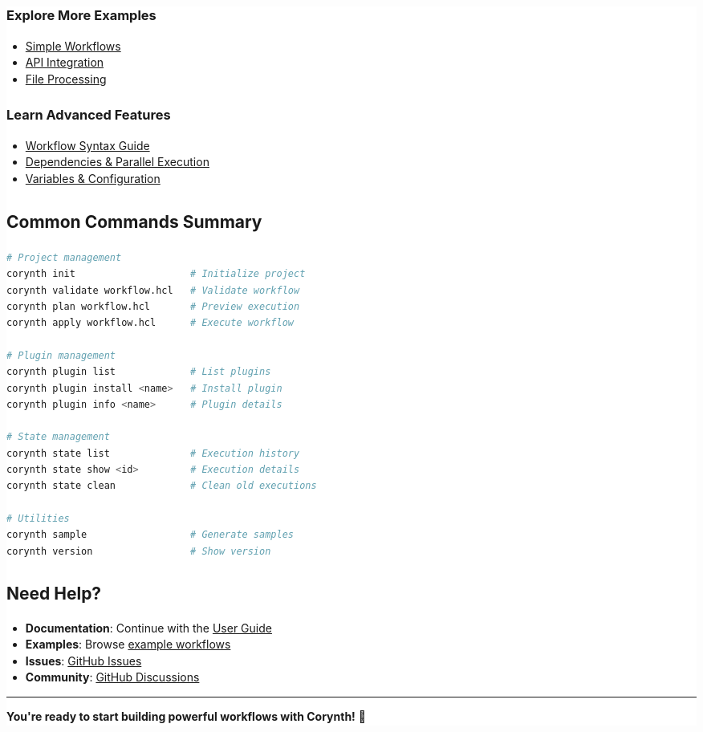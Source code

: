 ### Explore More Examples

- [Simple Workflows](../examples/simple/)
- [API Integration](../examples/integration/)
- [File Processing](../examples/data-processing/)

### Learn Advanced Features

- [Workflow Syntax Guide](workflow-syntax.md)
- [Dependencies & Parallel Execution](dependencies.md)
- [Variables & Configuration](configuration.md)

## Common Commands Summary

```bash
# Project management
corynth init                    # Initialize project
corynth validate workflow.hcl   # Validate workflow
corynth plan workflow.hcl       # Preview execution
corynth apply workflow.hcl      # Execute workflow

# Plugin management
corynth plugin list             # List plugins
corynth plugin install <name>   # Install plugin
corynth plugin info <name>      # Plugin details

# State management
corynth state list              # Execution history
corynth state show <id>         # Execution details
corynth state clean             # Clean old executions

# Utilities
corynth sample                  # Generate samples
corynth version                 # Show version
```

## Need Help?

- **Documentation**: Continue with the [User Guide](README.md)
- **Examples**: Browse [example workflows](../examples/)
- **Issues**: [GitHub Issues](https://github.com/corynth/corynth/issues)
- **Community**: [GitHub Discussions](https://github.com/corynth/corynth/discussions)

---

**You're ready to start building powerful workflows with Corynth!** 🚀